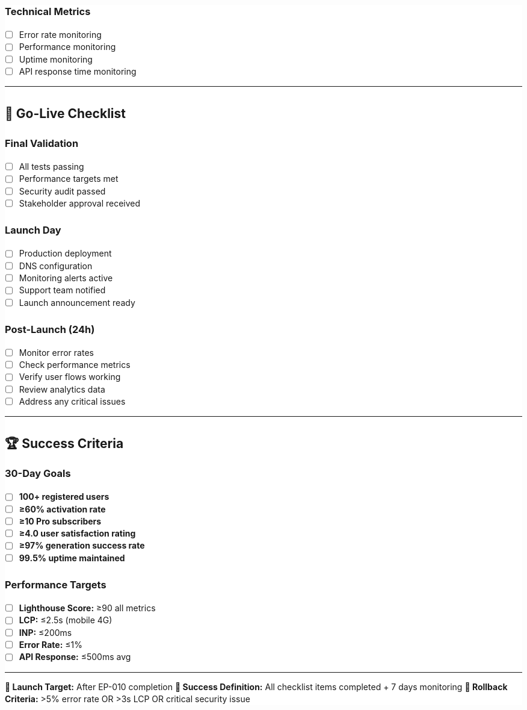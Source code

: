 ### **Technical Metrics**
- [ ] Error rate monitoring
- [ ] Performance monitoring
- [ ] Uptime monitoring
- [ ] API response time monitoring

---

## 🎉 **Go-Live Checklist**

### **Final Validation**
- [ ] All tests passing
- [ ] Performance targets met
- [ ] Security audit passed
- [ ] Stakeholder approval received

### **Launch Day**
- [ ] Production deployment
- [ ] DNS configuration
- [ ] Monitoring alerts active
- [ ] Support team notified
- [ ] Launch announcement ready

### **Post-Launch (24h)**
- [ ] Monitor error rates
- [ ] Check performance metrics
- [ ] Verify user flows working
- [ ] Review analytics data
- [ ] Address any critical issues

---

## 🏆 **Success Criteria**

### **30-Day Goals**
- [ ] **100+ registered users**
- [ ] **≥60% activation rate**
- [ ] **≥10 Pro subscribers**
- [ ] **≥4.0 user satisfaction rating**
- [ ] **≥97% generation success rate**
- [ ] **99.5% uptime maintained**

### **Performance Targets**
- [ ] **Lighthouse Score:** ≥90 all metrics
- [ ] **LCP:** ≤2.5s (mobile 4G)
- [ ] **INP:** ≤200ms
- [ ] **Error Rate:** ≤1%
- [ ] **API Response:** ≤500ms avg

---

**📅 Launch Target:** After EP-010 completion
**🎯 Success Definition:** All checklist items completed + 7 days monitoring
**🚨 Rollback Criteria:** >5% error rate OR >3s LCP OR critical security issue
